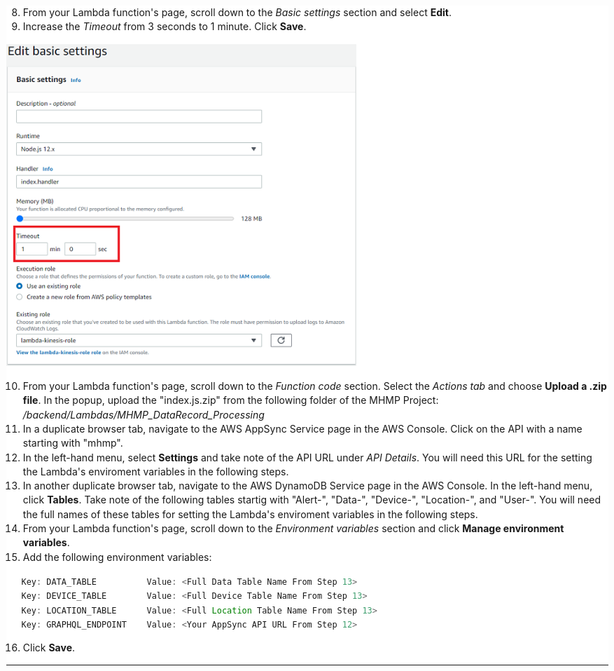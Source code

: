 8. From your Lambda function's page, scroll down to the *Basic settings* section and select **Edit**.
9. Increase the *Timeout* from 3 seconds to 1 minute. Click **Save**.

<img src="./images/deployment/DeploymentGuide-3.2.9.png"  width="500"/>

10. From your Lambda function's page, scroll down to the *Function code* section. Select the *Actions tab* and choose **Upload a .zip file**. In the popup, upload the "index.js.zip" from the following folder of the MHMP Project: */backend/Lambdas/MHMP_DataRecord_Processing* 
11. In a duplicate browser tab, navigate to the AWS AppSync Service page in the AWS Console. Click on the API with a name starting with "mhmp". 
12. In the left-hand menu, select **Settings** and take note of the API URL under *API Details*. You will need this URL for the setting the Lambda's enviroment variables in the following steps.
13. In another duplicate browser tab, navigate to the AWS DynamoDB Service page in the AWS Console. In the left-hand menu, click **Tables**. Take note of the following tables startig with "Alert-", "Data-", "Device-", "Location-", and "User-". You will need the full names of these tables for setting the Lambda's enviroment variables in the following steps.
14. From your Lambda function's page, scroll down to the *Environment variables* section and click **Manage environment variables**.
15. Add the following environment variables:
```javascript
   Key: DATA_TABLE          Value: <Full Data Table Name From Step 13>
   Key: DEVICE_TABLE        Value: <Full Device Table Name From Step 13>
   Key: LOCATION_TABLE      Value: <Full Location Table Name From Step 13>
   Key: GRAPHQL_ENDPOINT    Value: <Your AppSync API URL From Step 12>
   ```
16. Click **Save**.

---